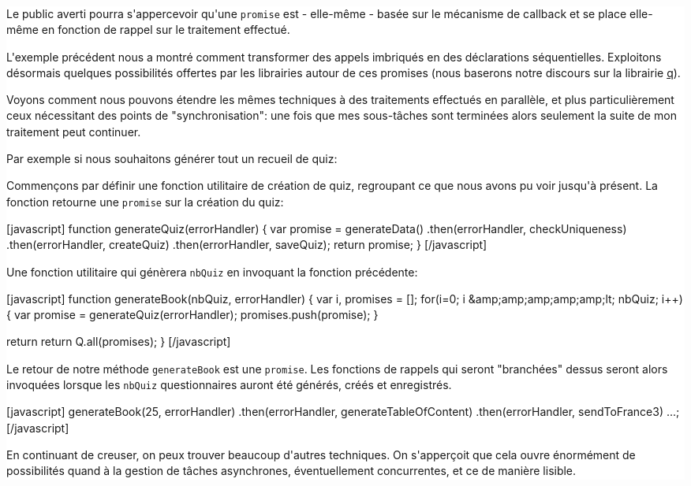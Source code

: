 Le public averti pourra s'appercevoir qu'une <code>promise</code> est - elle-même - basée sur le mécanisme de callback et se place elle-même en fonction de rappel sur le traitement effectué.

L'exemple précédent nous a montré comment transformer des appels imbriqués en des déclarations séquentielles.
Exploitons désormais quelques possibilités offertes par les librairies autour de ces promises (nous baserons notre discours sur la librairie <a href="https://github.com/kriskowal/q">q</a>).

Voyons comment nous pouvons étendre les mêmes techniques à des traitements effectués en parallèle, et plus particulièrement ceux nécessitant des points de "synchronisation": une fois que mes sous-tâches sont terminées alors seulement la suite de mon traitement peut continuer.

Par exemple si nous souhaitons générer tout un recueil de quiz:

Commençons par définir une fonction utilitaire de création de quiz, regroupant ce que nous avons pu voir jusqu'à présent. La fonction retourne une <code>promise</code> sur la création du quiz:

[javascript]
function generateQuiz(errorHandler) {
  var promise =
        generateData()
          .then(errorHandler, checkUniqueness)
          .then(errorHandler, createQuiz)
          .then(errorHandler, saveQuiz);
  return promise;
}
[/javascript]

Une fonction utilitaire qui génèrera <code>nbQuiz</code> en invoquant la fonction précédente:

[javascript]
function generateBook(nbQuiz, errorHandler) {
  var i,
      promises = [];
  for(i=0; i &amp;amp;amp;amp;amp;amp;lt; nbQuiz; i++) {
    var promise = generateQuiz(errorHandler);
    promises.push(promise);
  }

  return return Q.all(promises);
}
[/javascript]

Le retour de notre méthode <code>generateBook</code> est une <code>promise</code>. Les fonctions de rappels qui seront "branchées" dessus seront alors invoquées lorsque les <code>nbQuiz</code> questionnaires auront été générés, créés et enregistrés.

[javascript]
generateBook(25, errorHandler)
  .then(errorHandler, generateTableOfContent)
  .then(errorHandler, sendToFrance3)
  ...;
[/javascript]

En continuant de creuser, on peux trouver beaucoup d'autres techniques. On s'apperçoit que cela ouvre énormément de possibilités quand à la gestion de tâches asynchrones, éventuellement concurrentes, et ce de manière lisible.
